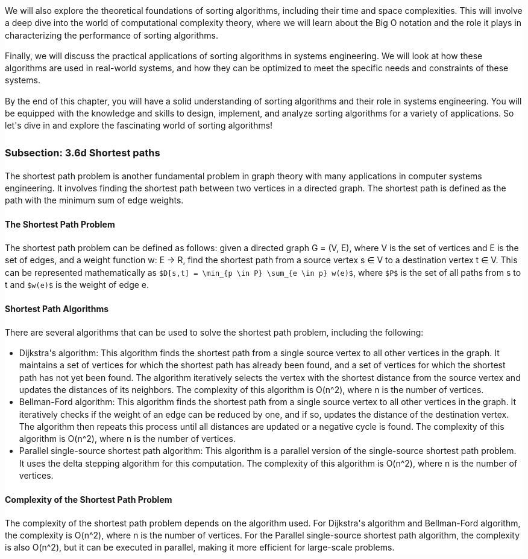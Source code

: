 We will also explore the theoretical foundations of sorting algorithms, including their time and space complexities. This will involve a deep dive into the world of computational complexity theory, where we will learn about the Big O notation and the role it plays in characterizing the performance of sorting algorithms.

Finally, we will discuss the practical applications of sorting algorithms in systems engineering. We will look at how these algorithms are used in real-world systems, and how they can be optimized to meet the specific needs and constraints of these systems.

By the end of this chapter, you will have a solid understanding of sorting algorithms and their role in systems engineering. You will be equipped with the knowledge and skills to design, implement, and analyze sorting algorithms for a variety of applications. So let's dive in and explore the fascinating world of sorting algorithms!




### Subsection: 3.6d Shortest paths

The shortest path problem is another fundamental problem in graph theory with many applications in computer systems engineering. It involves finding the shortest path between two vertices in a directed graph. The shortest path is defined as the path with the minimum sum of edge weights.

#### The Shortest Path Problem

The shortest path problem can be defined as follows: given a directed graph G = (V, E), where V is the set of vertices and E is the set of edges, and a weight function w: E → R, find the shortest path from a source vertex s ∈ V to a destination vertex t ∈ V. This can be represented mathematically as `$D[s,t] = \min_{p \in P} \sum_{e \in p} w(e)$`, where `$P$` is the set of all paths from s to t and `$w(e)$` is the weight of edge e.

#### Shortest Path Algorithms

There are several algorithms that can be used to solve the shortest path problem, including the following:

- Dijkstra's algorithm: This algorithm finds the shortest path from a single source vertex to all other vertices in the graph. It maintains a set of vertices for which the shortest path has already been found, and a set of vertices for which the shortest path has not yet been found. The algorithm iteratively selects the vertex with the shortest distance from the source vertex and updates the distances of its neighbors. The complexity of this algorithm is O(n^2), where n is the number of vertices.
- Bellman-Ford algorithm: This algorithm finds the shortest path from a single source vertex to all other vertices in the graph. It iteratively checks if the weight of an edge can be reduced by one, and if so, updates the distance of the destination vertex. The algorithm then repeats this process until all distances are updated or a negative cycle is found. The complexity of this algorithm is O(n^2), where n is the number of vertices.
- Parallel single-source shortest path algorithm: This algorithm is a parallel version of the single-source shortest path problem. It uses the delta stepping algorithm for this computation. The complexity of this algorithm is O(n^2), where n is the number of vertices.

#### Complexity of the Shortest Path Problem

The complexity of the shortest path problem depends on the algorithm used. For Dijkstra's algorithm and Bellman-Ford algorithm, the complexity is O(n^2), where n is the number of vertices. For the Parallel single-source shortest path algorithm, the complexity is also O(n^2), but it can be executed in parallel, making it more efficient for large-scale problems.
